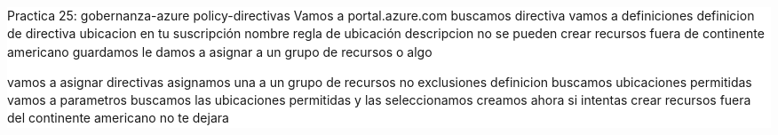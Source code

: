 Practica 25: gobernanza-azure policy-directivas
Vamos a portal.azure.com
buscamos directiva
vamos a definiciones
definicion de directiva
ubicacion en tu suscripción
nombre regla de ubicación
descripcion no se pueden crear recursos fuera de continente americano
guardamos
le damos a asignar a un grupo de recursos o algo

vamos a asignar directivas
asignamos una
a un grupo de recursos
no exclusiones
definicion buscamos ubicaciones permitidas
vamos a parametros
buscamos las ubicaciones permitidas y las seleccionamos
creamos
ahora si intentas crear recursos fuera del continente americano no te dejara